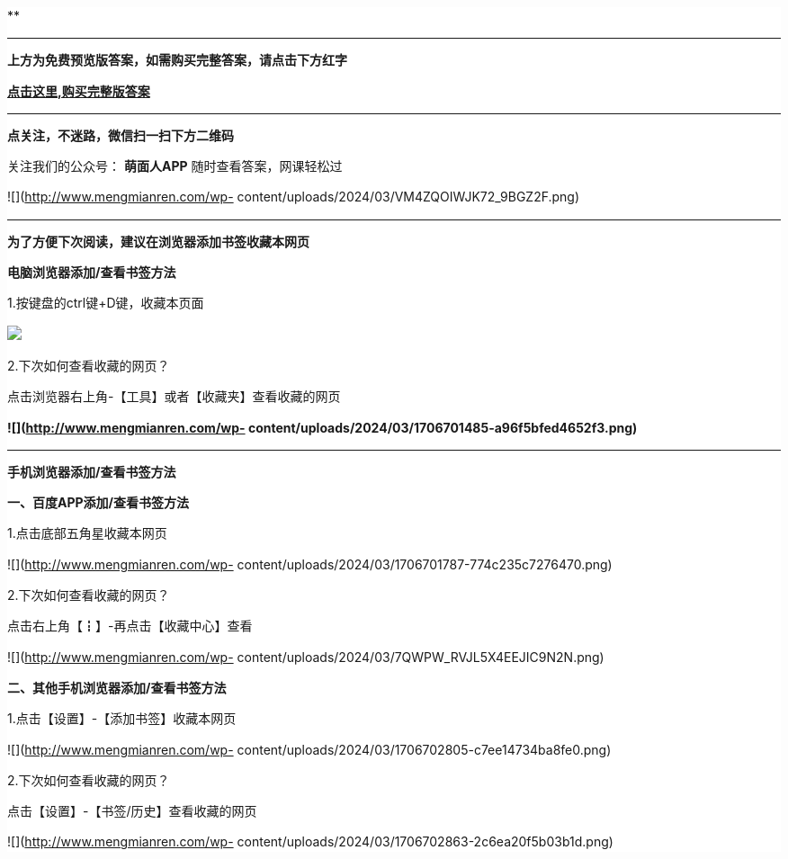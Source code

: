 **

* * *

**上方为免费预览版答案，如需购买完整答案，请点击下方红字**

[**点击这里,购买完整版答案**](http://mooc.mengmianren.com/mooc/39692.html)

* * *

**点关注，不迷路，微信扫一扫下方二维码**

关注我们的公众号： **萌面人APP** 随时查看答案，网课轻松过

![](http://www.mengmianren.com/wp-
content/uploads/2024/03/VM4ZQOIWJK72_9BGZ2F.png)

* * *

**为了方便下次阅读，建议在浏览器添加书签收藏本网页**

**电脑浏览器添加/查看书签方法**

1.按键盘的ctrl键+D键，收藏本页面

![](http://www.mengmianren.com/wp-content/uploads/2024/03/AF9T_JKKHAJN.png)

2.下次如何查看收藏的网页？

点击浏览器右上角-【工具】或者【收藏夹】查看收藏的网页

**![](http://www.mengmianren.com/wp-
content/uploads/2024/03/1706701485-a96f5bfed4652f3.png)**

* * *

**手机浏览器添加/查看书签方法**

**一、百度APP添加/查看书签方法**

1.点击底部五角星收藏本网页

![](http://www.mengmianren.com/wp-
content/uploads/2024/03/1706701787-774c235c7276470.png)

2.下次如何查看收藏的网页？

点击右上角【┇】-再点击【收藏中心】查看

![](http://www.mengmianren.com/wp-
content/uploads/2024/03/7QWPW_RVJL5X4EEJIC9N2N.png)

**二、其他手机浏览器添加/查看书签方法**

1.点击【设置】-【添加书签】收藏本网页

![](http://www.mengmianren.com/wp-
content/uploads/2024/03/1706702805-c7ee14734ba8fe0.png)

2.下次如何查看收藏的网页？

点击【设置】-【书签/历史】查看收藏的网页

![](http://www.mengmianren.com/wp-
content/uploads/2024/03/1706702863-2c6ea20f5b03b1d.png)

